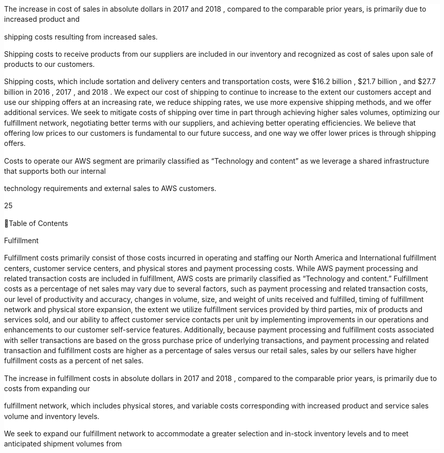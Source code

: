 The increase in cost of sales in absolute dollars in 2017 and 2018 , compared to the comparable prior years, is primarily due to increased product and

shipping costs resulting from increased sales.

Shipping costs to receive products from our suppliers are included in our inventory and recognized as cost of sales upon sale of products to our customers.

Shipping costs, which include sortation and delivery centers and transportation costs, were $16.2 billion , $21.7 billion , and $27.7 billion in 2016 , 2017 , and 2018
. We expect our cost of shipping to continue to increase to the extent our customers accept and use our shipping offers at an increasing rate, we reduce shipping
rates, we use more expensive shipping methods, and we offer additional services. We seek to mitigate costs of shipping over time in part through achieving higher
sales volumes, optimizing our fulfillment network, negotiating better terms with our suppliers, and achieving better operating efficiencies. We believe that offering
low prices to our customers is fundamental to our future success, and one way we offer lower prices is through shipping offers.

Costs to operate our AWS segment are primarily classified as “Technology and content” as we leverage a shared infrastructure that supports both our internal

technology requirements and external sales to AWS customers.

25

Table of Contents

Fulfillment

Fulfillment costs primarily consist of those costs incurred in operating and staffing our North America and International fulfillment centers, customer service
centers, and physical stores and payment processing costs. While AWS payment processing and related transaction costs are included in fulfillment, AWS costs are
primarily classified as “Technology and content.” Fulfillment costs as a percentage of net sales may vary due to several factors, such as payment processing and
related transaction costs, our level of productivity and accuracy, changes in volume, size, and weight of units received and fulfilled, timing of fulfillment network
and physical store expansion, the extent we utilize fulfillment services provided by third parties, mix of products and services sold, and our ability to affect
customer service contacts per unit by implementing improvements in our operations and enhancements to our customer self-service features. Additionally, because
payment processing and fulfillment costs associated with seller transactions are based on the gross purchase price of underlying transactions, and payment
processing and related transaction and fulfillment costs are higher as a percentage of sales versus our retail sales, sales by our sellers have higher fulfillment costs
as a percent of net sales.

The increase in fulfillment costs in absolute dollars in 2017 and 2018 , compared to the comparable prior years, is primarily due to costs from expanding our

fulfillment network, which includes physical stores, and variable costs corresponding with increased product and service sales volume and inventory levels.

We seek to expand our fulfillment network to accommodate a greater selection and in-stock inventory levels and to meet anticipated shipment volumes from
